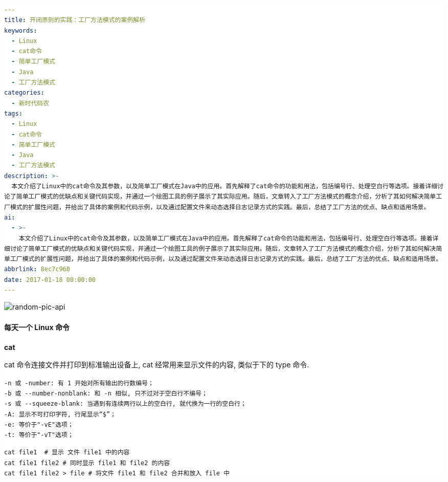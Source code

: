 ```yaml
---
title: 开闭原则的实践：工厂方法模式的案例解析
keywords:
  - Linux
  - cat命令
  - 简单工厂模式
  - Java
  - 工厂方法模式
categories:
  - 新时代码农
tags:
  - Linux
  - cat命令
  - 简单工厂模式
  - Java
  - 工厂方法模式
description: >-
  本文介绍了Linux中的cat命令及其参数，以及简单工厂模式在Java中的应用。首先解释了cat命令的功能和用法，包括编号行、处理空白行等选项。接着详细讨论了简单工厂模式的优缺点和关键代码实现，并通过一个绘图工具的例子展示了其实际应用。随后，文章转入了工厂方法模式的概念介绍，分析了其如何解决简单工厂模式的扩展性问题，并给出了具体的案例和代码示例，以及通过配置文件来动态选择日志记录方式的实践。最后，总结了工厂方法的优点、缺点和适用场景。
ai:
  - >-
    本文介绍了Linux中的cat命令及其参数，以及简单工厂模式在Java中的应用。首先解释了cat命令的功能和用法，包括编号行、处理空白行等选项。接着详细讨论了简单工厂模式的优缺点和关键代码实现，并通过一个绘图工具的例子展示了其实际应用。随后，文章转入了工厂方法模式的概念介绍，分析了其如何解决简单工厂模式的扩展性问题，并给出了具体的案例和代码示例，以及通过配置文件来动态选择日志记录方式的实践。最后，总结了工厂方法的优点、缺点和适用场景。
abbrlink: 8ec7c960
date: 2017-01-18 00:00:00
---
```



<meta name="referrer" content="no-referrer"/>

![random-pic-api](https://api.dong4j.ink:1024/cover?spm={{spm}})


#### 每天一个 Linux 命令

**cat**

cat 命令连接文件并打印到标准输出设备上, cat 经常用来显示文件的内容, 类似于下的 type 命令.

```
-n 或 -number: 有 1 开始对所有输出的行数编号；
-b 或 --number-nonblank: 和 -n 相似, 只不过对于空白行不编号；
-s 或 --squeeze-blank: 当遇到有连续两行以上的空白行, 就代换为一行的空白行；
-A: 显示不可打印字符, 行尾显示“$”；
-e: 等价于"-vE"选项；
-t: 等价于"-vT"选项；
```

```
cat file1  # 显示 文件 file1 中的内容
cat file1 file2 # 同时显示 file1 和 file2 的内容
cat file1 file2 > file # 将文件 file1 和 file2 合并和放入 file 中
```
